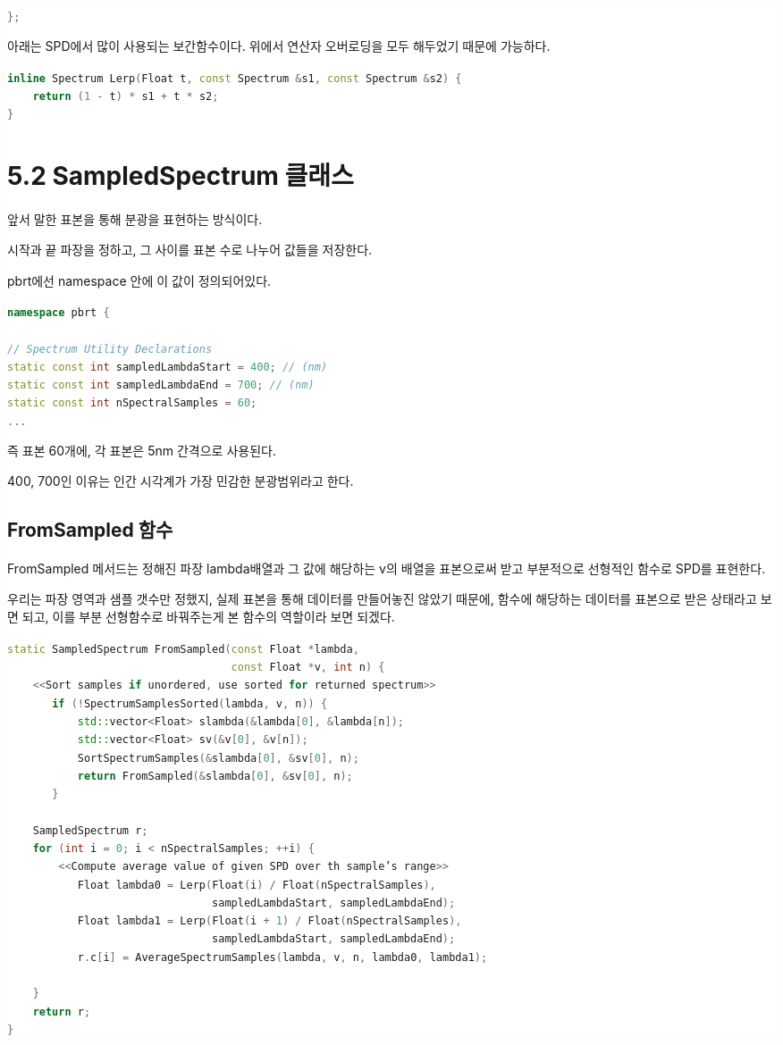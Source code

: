 ```c++
};
```

아래는 SPD에서 많이 사용되는 보간함수이다. 위에서 연산자 오버로딩을 모두 해두었기 때문에 가능하다.
```c++
inline Spectrum Lerp(Float t, const Spectrum &s1, const Spectrum &s2) {
    return (1 - t) * s1 + t * s2;
}
```

# 5.2 SampledSpectrum 클래스

앞서 말한 표본을 통해 분광을 표현하는 방식이다.

시작과 끝 파장을 정하고, 그 사이를 표본 수로 나누어 값들을 저장한다.

pbrt에선 namespace 안에 이 값이 정의되어있다.

```c++
namespace pbrt {

// Spectrum Utility Declarations
static const int sampledLambdaStart = 400; // (nm)
static const int sampledLambdaEnd = 700; // (nm)
static const int nSpectralSamples = 60;
...
```

즉 표본 60개에, 각 표본은 5nm 간격으로 사용된다.

400, 700인 이유는 인간 시각계가 가장 민감한 분광범위라고 한다.

## FromSampled 함수
FromSampled 메서드는 정해진 파장 lambda배열과 그 값에 해당하는 v의 배열을 표본으로써 받고 부분적으로 선형적인 함수로 SPD를 표현한다.

우리는 파장 영역과 샘플 갯수만 정했지, 실제 표본을 통해 데이터를 만들어놓진 않았기 때문에, 함수에 해당하는 데이터를 표본으로 받은 상태라고 보면 되고,
 이를 부분 선형함수로 바꿔주는게 본 함수의 역할이라 보면 되겠다.


```c++
static SampledSpectrum FromSampled(const Float *lambda,
                                   const Float *v, int n) {
    <<Sort samples if unordered, use sorted for returned spectrum>>
       if (!SpectrumSamplesSorted(lambda, v, n)) {
           std::vector<Float> slambda(&lambda[0], &lambda[n]);
           std::vector<Float> sv(&v[0], &v[n]);
           SortSpectrumSamples(&slambda[0], &sv[0], n);
           return FromSampled(&slambda[0], &sv[0], n);
       }

    SampledSpectrum r;
    for (int i = 0; i < nSpectralSamples; ++i) {
        <<Compute average value of given SPD over th sample’s range>>
           Float lambda0 = Lerp(Float(i) / Float(nSpectralSamples),
                                sampledLambdaStart, sampledLambdaEnd);
           Float lambda1 = Lerp(Float(i + 1) / Float(nSpectralSamples),
                                sampledLambdaStart, sampledLambdaEnd);
           r.c[i] = AverageSpectrumSamples(lambda, v, n, lambda0, lambda1);

    }
    return r;
}
```
